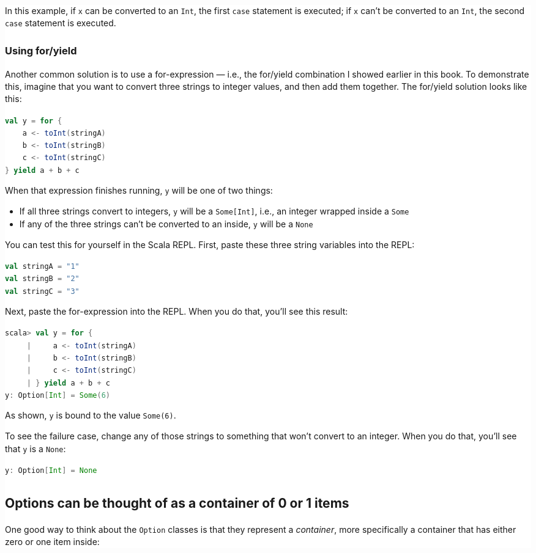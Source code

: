 In this example, if `x` can be converted to an `Int`, the first `case` statement is executed; if `x` can’t be converted to an `Int`, the second `case` statement is executed.


### Using for/yield

Another common solution is to use a for-expression — i.e., the for/yield combination I showed earlier in this book. To demonstrate this, imagine that you want to convert three strings to integer values, and then add them together. The for/yield solution looks like this:

```scala
val y = for {
    a <- toInt(stringA)
    b <- toInt(stringB)
    c <- toInt(stringC)
} yield a + b + c
```

When that expression finishes running, `y` will be one of two things:

- If all three strings convert to integers, `y` will be a `Some[Int]`, i.e., an integer wrapped inside a `Some`
- If any of the three strings can’t be converted to an inside, `y` will be a `None`

You can test this for yourself in the Scala REPL. First, paste these three string variables into the REPL:

```scala
val stringA = "1"
val stringB = "2"
val stringC = "3"
```

Next, paste the for-expression into the REPL. When you do that, you’ll see this result:

```scala
scala> val y = for {
     |     a <- toInt(stringA)
     |     b <- toInt(stringB)
     |     c <- toInt(stringC)
     | } yield a + b + c
y: Option[Int] = Some(6)
```

As shown, `y` is bound to the value `Some(6)`.

To see the failure case, change any of those strings to something that won’t convert to an integer. When you do that, you’ll see that `y` is a `None`:

```scala
y: Option[Int] = None
```



## Options can be thought of as a container of 0 or 1 items

One good way to think about the `Option` classes is that they represent a *container*, more specifically a container that has either zero or one item inside:
